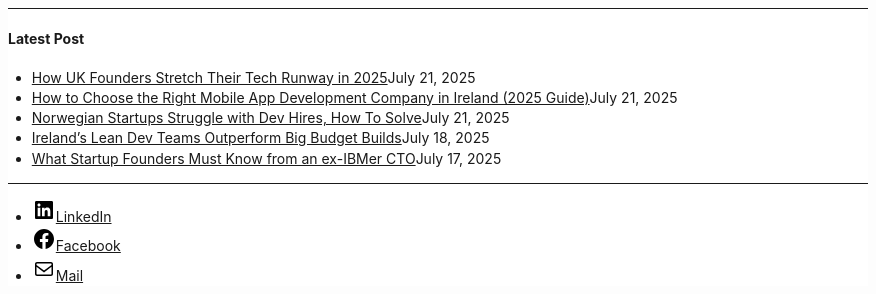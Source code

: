 


</div></div>
</div>
<div class="wp-block-column is-layout-flow wp-block-column-is-layout-flow" style="flex-basis:30%"><aside class="wp-block-template-part">
<div class="wp-block-group is-layout-flow wp-container-core-group-is-layout-0ba1ad86 wp-block-group-is-layout-flow" style="padding-right:0;padding-left:0">
<hr class="wp-block-separator has-text-color has-contrast-color has-alpha-channel-opacity has-contrast-background-color has-background is-style-wide"/>
<h4 class="wp-block-heading has-large-font-size"><strong>Latest Post</strong></h4>
<ul class="wp-block-latest-posts__list has-dates wp-block-latest-posts" style="margin-top:0;margin-bottom:0;margin-left:0;margin-right:0;"><li><a class="wp-block-latest-posts__post-title" href="https://www.devcentrehouse.eu/blogs/uk-founders-tech-runway-strategies-2025/">How UK Founders Stretch Their Tech Runway in 2025</a><time class="wp-block-latest-posts__post-date" datetime="2025-07-21T12:16:21+00:00">July 21, 2025</time></li>
<li><a class="wp-block-latest-posts__post-title" href="https://www.devcentrehouse.eu/blogs/how-to-choose-the-right-mobile-app-development-company-in-ireland-2025-guide/">How to Choose the Right Mobile App Development Company in Ireland (2025 Guide)</a><time class="wp-block-latest-posts__post-date" datetime="2025-07-21T12:04:38+00:00">July 21, 2025</time></li>
<li><a class="wp-block-latest-posts__post-title" href="https://www.devcentrehouse.eu/blogs/norwegian-startups-developer-hiring-challenges/">Norwegian Startups Struggle with Dev Hires, How To Solve</a><time class="wp-block-latest-posts__post-date" datetime="2025-07-21T12:02:22+00:00">July 21, 2025</time></li>
<li><a class="wp-block-latest-posts__post-title" href="https://www.devcentrehouse.eu/blogs/irelands-lean-dev-teams-outperform-big-budget-builds/">Ireland’s Lean Dev Teams Outperform Big Budget Builds</a><time class="wp-block-latest-posts__post-date" datetime="2025-07-18T13:10:01+00:00">July 18, 2025</time></li>
<li><a class="wp-block-latest-posts__post-title" href="https://www.devcentrehouse.eu/blogs/what-startup-founders-must-know-from-an-ex-ibmer-cto/">What Startup Founders Must Know from an ex-IBMer CTO</a><time class="wp-block-latest-posts__post-date" datetime="2025-07-17T14:38:33+00:00">July 17, 2025</time></li>
</ul>
<hr class="wp-block-separator has-text-color has-contrast-color has-alpha-channel-opacity has-contrast-background-color has-background is-style-wide"/>
<ul class="wp-block-social-links is-layout-flex wp-block-social-links-is-layout-flex"><li class="wp-social-link wp-social-link-linkedin wp-block-social-link"><a class="wp-block-social-link-anchor" href="https://www.linkedin.com/company/devcentrehouse/"><svg aria-hidden="true" focusable="false" height="24" version="1.1" viewbox="0 0 24 24" width="24" xmlns="http://www.w3.org/2000/svg"><path d="M19.7,3H4.3C3.582,3,3,3.582,3,4.3v15.4C3,20.418,3.582,21,4.3,21h15.4c0.718,0,1.3-0.582,1.3-1.3V4.3 C21,3.582,20.418,3,19.7,3z M8.339,18.338H5.667v-8.59h2.672V18.338z M7.004,8.574c-0.857,0-1.549-0.694-1.549-1.548 c0-0.855,0.691-1.548,1.549-1.548c0.854,0,1.547,0.694,1.547,1.548C8.551,7.881,7.858,8.574,7.004,8.574z M18.339,18.338h-2.669 v-4.177c0-0.996-0.017-2.278-1.387-2.278c-1.389,0-1.601,1.086-1.601,2.206v4.249h-2.667v-8.59h2.559v1.174h0.037 c0.356-0.675,1.227-1.387,2.526-1.387c2.703,0,3.203,1.779,3.203,4.092V18.338z"></path></svg><span class="wp-block-social-link-label screen-reader-text">LinkedIn</span></a></li>
<li class="wp-social-link wp-social-link-facebook wp-block-social-link"><a class="wp-block-social-link-anchor" href="https://www.facebook.com/devcentrehouse"><svg aria-hidden="true" focusable="false" height="24" version="1.1" viewbox="0 0 24 24" width="24" xmlns="http://www.w3.org/2000/svg"><path d="M12 2C6.5 2 2 6.5 2 12c0 5 3.7 9.1 8.4 9.9v-7H7.9V12h2.5V9.8c0-2.5 1.5-3.9 3.8-3.9 1.1 0 2.2.2 2.2.2v2.5h-1.3c-1.2 0-1.6.8-1.6 1.6V12h2.8l-.4 2.9h-2.3v7C18.3 21.1 22 17 22 12c0-5.5-4.5-10-10-10z"></path></svg><span class="wp-block-social-link-label screen-reader-text">Facebook</span></a></li>
<li class="wp-social-link wp-social-link-mail wp-block-social-link"><a class="wp-block-social-link-anchor" href="/cdn-cgi/l/email-protection#79111c5f5a484941425f5a484941425f5a484848425f5a494f4d425f5a484949425f5a484948425f5a484841421a5f5a484948425f5a484849425f5a48484f425f5a48484d425f5a484948425f5a48494d42160c5f5a48484c425f5a48494842571c5f5a48484e42"><svg aria-hidden="true" focusable="false" height="24" version="1.1" viewbox="0 0 24 24" width="24" xmlns="http://www.w3.org/2000/svg"><path d="M19,5H5c-1.1,0-2,.9-2,2v10c0,1.1.9,2,2,2h14c1.1,0,2-.9,2-2V7c0-1.1-.9-2-2-2zm.5,12c0,.3-.2.5-.5.5H5c-.3,0-.5-.2-.5-.5V9.8l7.5,5.6,7.5-5.6V17zm0-9.1L12,13.6,4.5,7.9V7c0-.3.2-.5.5-.5h14c.3,0,.5.2.5.5v.9z"></path></svg><span class="wp-block-social-link-label screen-reader-text">Mail</span></a></li>